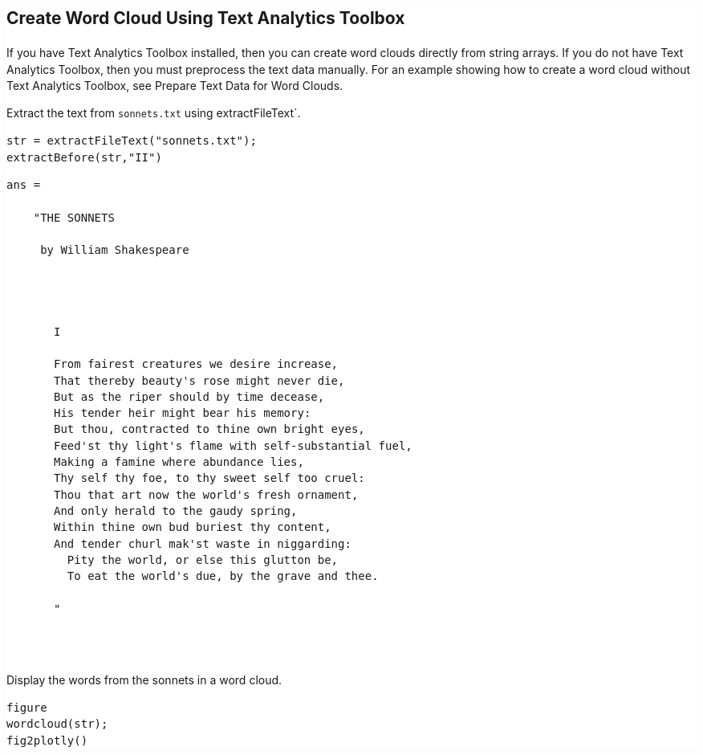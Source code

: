



## Create Word Cloud Using Text Analytics Toolbox

If you have Text Analytics Toolbox installed, then you can create word clouds directly from string
                    arrays. If you do not have Text Analytics Toolbox, then you must preprocess the text data manually. For an example
                    showing how to create a word cloud without Text Analytics Toolbox, see Prepare Text Data for Word Clouds.

Extract the text from `sonnets.txt` using
                            extractFileText`.

<pre>
str = extractFileText("sonnets.txt");
extractBefore(str,"II")
</pre>

<pre>
<div class="codeoutput"><pre>ans = 

    "THE SONNETS
     
     by William Shakespeare
     
     
     
     
       I
     
       From fairest creatures we desire increase,
       That thereby beauty's rose might never die,
       But as the riper should by time decease,
       His tender heir might bear his memory:
       But thou, contracted to thine own bright eyes,
       Feed'st thy light's flame with self-substantial fuel,
       Making a famine where abundance lies,
       Thy self thy foe, to thy sweet self too cruel:
       Thou that art now the world's fresh ornament,
       And only herald to the gaudy spring,
       Within thine own bud buriest thy content,
       And tender churl mak'st waste in niggarding:
         Pity the world, or else this glutton be,
         To eat the world's due, by the grave and thee.
     
       "</pre></div>
</pre>

Display the words from the sonnets in a word cloud.

<pre class="mcode">
figure
wordcloud(str);
fig2plotly()
</pre>
